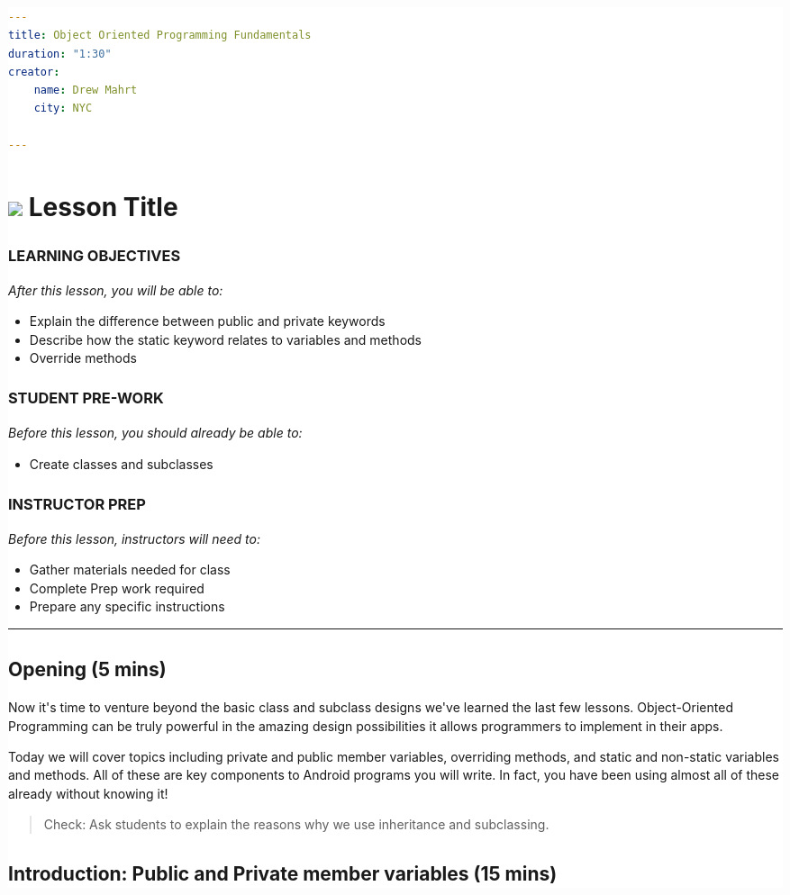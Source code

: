 ```yaml
---
title: Object Oriented Programming Fundamentals
duration: "1:30"
creator:
    name: Drew Mahrt
    city: NYC

---
```




# ![](https://ga-dash.s3.amazonaws.com/production/assets/logo-9f88ae6c9c3871690e33280fcf557f33.png) Lesson Title

### LEARNING OBJECTIVES
*After this lesson, you will be able to:*
- Explain the difference between public and private keywords
- Describe how the static keyword relates to variables and methods
- Override methods

### STUDENT PRE-WORK
*Before this lesson, you should already be able to:*
- Create classes and subclasses

### INSTRUCTOR PREP
*Before this lesson, instructors will need to:*
- Gather materials needed for class
- Complete Prep work required
- Prepare any specific instructions

---
<a name="opening"></a>
## Opening (5 mins)

Now it's time to venture beyond the basic class and subclass designs we've learned the last few lessons. Object-Oriented Programming can be truly powerful in the amazing design possibilities it allows programmers to implement in their apps.

Today we will cover topics including private and public member variables, overriding methods, and static and non-static variables and methods. All of these are key components to Android programs you will write. In fact, you have been using almost all of these already without knowing it!

> Check: Ask students to explain the reasons why we use inheritance and subclassing.

<a name="introduction"></a>
## Introduction: Public and Private member variables (15 mins)
